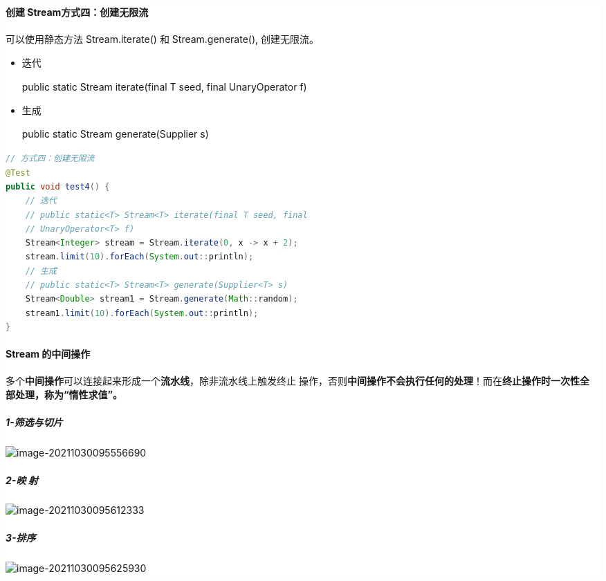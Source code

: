 

#### 创建 Stream方式四：创建无限流



可以使用静态方法 Stream.iterate() 和 Stream.generate(), 创建无限流。



- 迭代 

  public static Stream iterate(final T seed, final UnaryOperator f) 

- 生成 

  public static Stream generate(Supplier s) 



```java
// 方式四：创建无限流
@Test
public void test4() {
    // 迭代
    // public static<T> Stream<T> iterate(final T seed, final
    // UnaryOperator<T> f)
    Stream<Integer> stream = Stream.iterate(0, x -> x + 2);
    stream.limit(10).forEach(System.out::println);
    // 生成
    // public static<T> Stream<T> generate(Supplier<T> s)
    Stream<Double> stream1 = Stream.generate(Math::random);
    stream1.limit(10).forEach(System.out::println);
}
```



#### Stream 的中间操作



多个**中间操作**可以连接起来形成一个**流水线**，除非流水线上触发终止 操作，否则**中间操作不会执行任何的处理**！而在**终止操作时一次性全 部处理，称为“惰性求值”。**



##### 1-筛选与切片

![image-20211030095556690](/assets/imgs/JavaSE7.assets/image-20211030095556690.png)



##### 2-映 射

![image-20211030095612333](/assets/imgs/JavaSE7.assets/image-20211030095612333.png)



##### 3-排序

![image-20211030095625930](/assets/imgs/JavaSE7.assets/image-20211030095625930.png)


